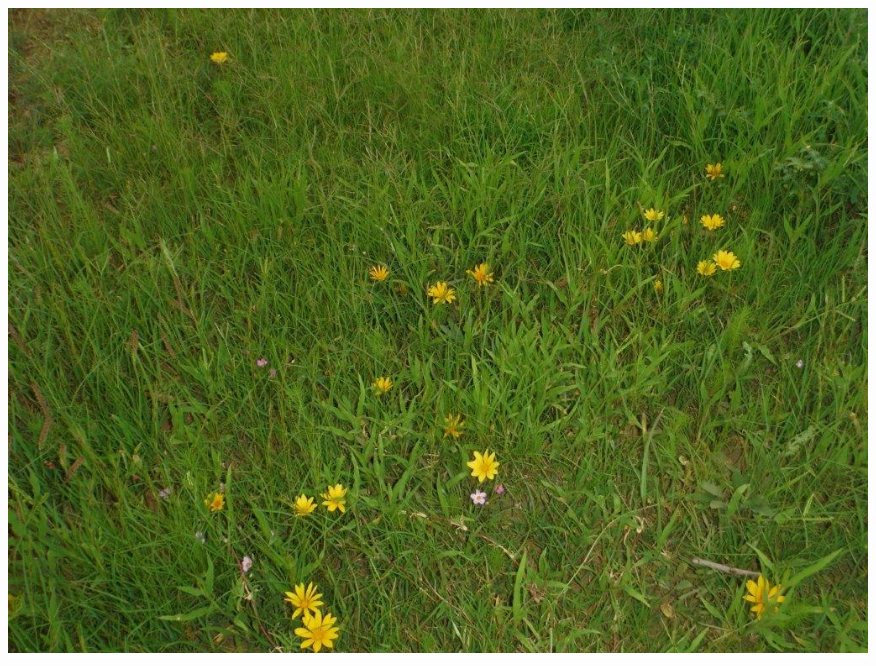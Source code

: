 <img class="mySlides" src="/img/RichardFlowers.jpg" alt="Richards Lands flowers after rain" style="width: 100%"/>